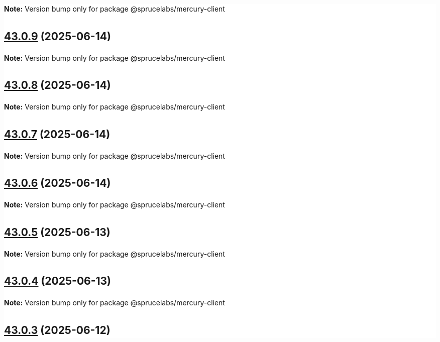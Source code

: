 **Note:** Version bump only for package @sprucelabs/mercury-client





## [43.0.9](https://github.com/sprucelabsai-community/mercury-workspace/compare/v43.0.8...v43.0.9) (2025-06-14)

**Note:** Version bump only for package @sprucelabs/mercury-client





## [43.0.8](https://github.com/sprucelabsai-community/mercury-workspace/compare/v43.0.7...v43.0.8) (2025-06-14)

**Note:** Version bump only for package @sprucelabs/mercury-client





## [43.0.7](https://github.com/sprucelabsai-community/mercury-workspace/compare/v43.0.6...v43.0.7) (2025-06-14)

**Note:** Version bump only for package @sprucelabs/mercury-client





## [43.0.6](https://github.com/sprucelabsai-community/mercury-workspace/compare/v43.0.5...v43.0.6) (2025-06-14)

**Note:** Version bump only for package @sprucelabs/mercury-client





## [43.0.5](https://github.com/sprucelabsai-community/mercury-workspace/compare/v43.0.4...v43.0.5) (2025-06-13)

**Note:** Version bump only for package @sprucelabs/mercury-client





## [43.0.4](https://github.com/sprucelabsai-community/mercury-workspace/compare/v43.0.3...v43.0.4) (2025-06-13)

**Note:** Version bump only for package @sprucelabs/mercury-client





## [43.0.3](https://github.com/sprucelabsai-community/mercury-workspace/compare/v43.0.2...v43.0.3) (2025-06-12)

